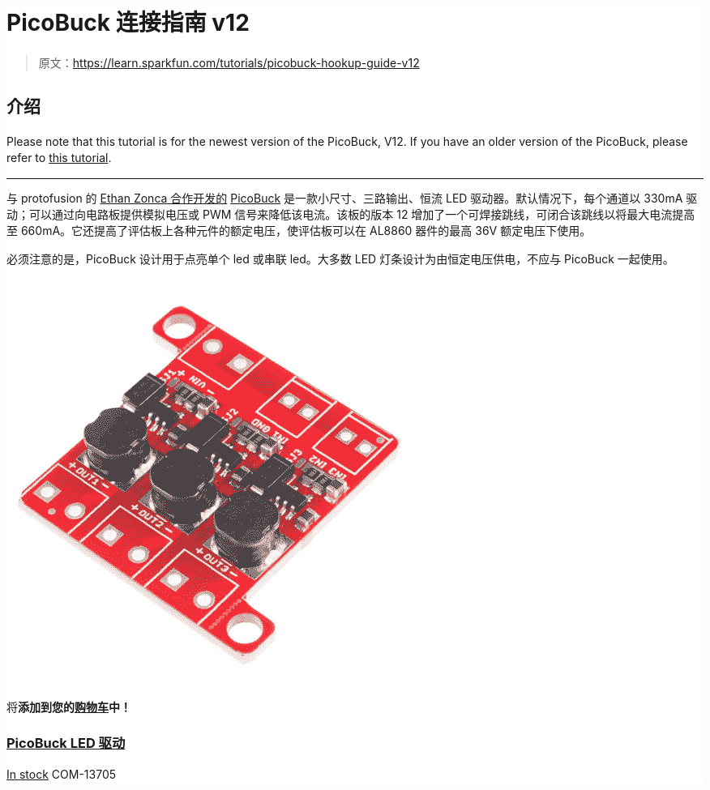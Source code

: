 # PicoBuck 连接指南 v12

> 原文：<https://learn.sparkfun.com/tutorials/picobuck-hookup-guide-v12>

## 介绍

Please note that this tutorial is for the newest version of the PicoBuck, V12\. If you have an older version of the PicoBuck, please refer to [this tutorial](https://learn.sparkfun.com/tutorials/picobuck-hookup-guide).

* * *

与 protofusion 的 [Ethan Zonca 合作开发的](http://protofusion.org/wordpress/) [PicoBuck](https://www.sparkfun.com/products/13705) 是一款小尺寸、三路输出、恒流 LED 驱动器。默认情况下，每个通道以 330mA 驱动；可以通过向电路板提供模拟电压或 PWM 信号来降低该电流。该板的版本 12 增加了一个可焊接跳线，可闭合该跳线以将最大电流提高至 660mA。它还提高了评估板上各种元件的额定电压，使评估板可以在 AL8860 器件的最高 36V 额定电压下使用。

必须注意的是，PicoBuck 设计用于点亮单个 led 或串联 led。大多数 LED 灯条设计为由恒定电压供电，不应与 PicoBuck 一起使用。

[![PicoBuck LED Driver](img/7fa276bc4dfa5e236ec7f685208668d8.png)](https://www.sparkfun.com/products/13705) 

将**添加到您的[购物车](https://www.sparkfun.com/cart)中！**

### [PicoBuck LED 驱动](https://www.sparkfun.com/products/13705)

[In stock](https://learn.sparkfun.com/static/bubbles/ "in stock") COM-13705
